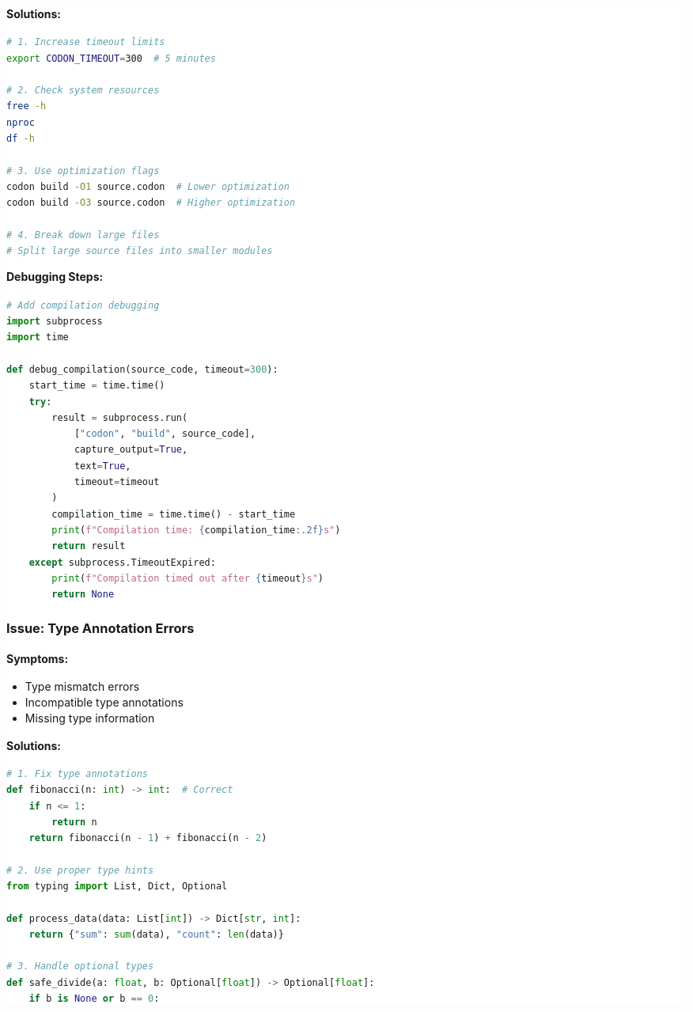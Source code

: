 **Solutions:**

```bash
# 1. Increase timeout limits
export CODON_TIMEOUT=300  # 5 minutes

# 2. Check system resources
free -h
nproc
df -h

# 3. Use optimization flags
codon build -O1 source.codon  # Lower optimization
codon build -O3 source.codon  # Higher optimization

# 4. Break down large files
# Split large source files into smaller modules
```

**Debugging Steps:**
```python
# Add compilation debugging
import subprocess
import time

def debug_compilation(source_code, timeout=300):
    start_time = time.time()
    try:
        result = subprocess.run(
            ["codon", "build", source_code],
            capture_output=True,
            text=True,
            timeout=timeout
        )
        compilation_time = time.time() - start_time
        print(f"Compilation time: {compilation_time:.2f}s")
        return result
    except subprocess.TimeoutExpired:
        print(f"Compilation timed out after {timeout}s")
        return None
```

### Issue: Type Annotation Errors

**Symptoms:**
- Type mismatch errors
- Incompatible type annotations
- Missing type information

**Solutions:**

```python
# 1. Fix type annotations
def fibonacci(n: int) -> int:  # Correct
    if n <= 1:
        return n
    return fibonacci(n - 1) + fibonacci(n - 2)

# 2. Use proper type hints
from typing import List, Dict, Optional

def process_data(data: List[int]) -> Dict[str, int]:
    return {"sum": sum(data), "count": len(data)}

# 3. Handle optional types
def safe_divide(a: float, b: Optional[float]) -> Optional[float]:
    if b is None or b == 0:
```